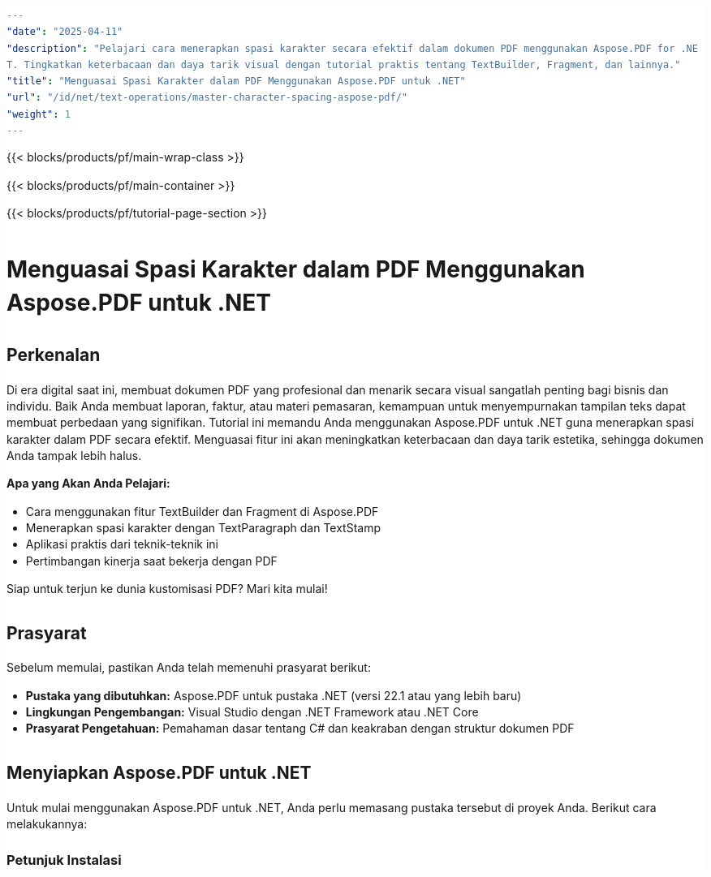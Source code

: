 ```yaml
---
"date": "2025-04-11"
"description": "Pelajari cara menerapkan spasi karakter secara efektif dalam dokumen PDF menggunakan Aspose.PDF for .NET. Tingkatkan keterbacaan dan daya tarik visual dengan tutorial praktis tentang TextBuilder, Fragment, dan lainnya."
"title": "Menguasai Spasi Karakter dalam PDF Menggunakan Aspose.PDF untuk .NET"
"url": "/id/net/text-operations/master-character-spacing-aspose-pdf/"
"weight": 1
---
```


{{< blocks/products/pf/main-wrap-class >}}

{{< blocks/products/pf/main-container >}}

{{< blocks/products/pf/tutorial-page-section >}}


# Menguasai Spasi Karakter dalam PDF Menggunakan Aspose.PDF untuk .NET

## Perkenalan

Di era digital saat ini, membuat dokumen PDF yang profesional dan menarik secara visual sangatlah penting bagi bisnis dan individu. Baik Anda membuat laporan, faktur, atau materi pemasaran, kemampuan untuk menyempurnakan tampilan teks dapat membuat perbedaan yang signifikan. Tutorial ini memandu Anda menggunakan Aspose.PDF untuk .NET guna menerapkan spasi karakter dalam PDF secara efektif. Menguasai fitur ini akan meningkatkan keterbacaan dan daya tarik estetika, sehingga dokumen Anda tampak lebih halus.

**Apa yang Akan Anda Pelajari:**
- Cara menggunakan fitur TextBuilder dan Fragment di Aspose.PDF
- Menerapkan spasi karakter dengan TextParagraph dan TextStamp
- Aplikasi praktis dari teknik-teknik ini
- Pertimbangan kinerja saat bekerja dengan PDF

Siap untuk terjun ke dunia kustomisasi PDF? Mari kita mulai!

## Prasyarat

Sebelum memulai, pastikan Anda telah memenuhi prasyarat berikut:

- **Pustaka yang dibutuhkan:** Aspose.PDF untuk pustaka .NET (versi 22.1 atau yang lebih baru)
- **Lingkungan Pengembangan:** Visual Studio dengan .NET Framework atau .NET Core
- **Prasyarat Pengetahuan:** Pemahaman dasar tentang C# dan keakraban dengan struktur dokumen PDF

## Menyiapkan Aspose.PDF untuk .NET

Untuk mulai menggunakan Aspose.PDF untuk .NET, Anda perlu memasang pustaka tersebut di proyek Anda. Berikut cara melakukannya:

### Petunjuk Instalasi
